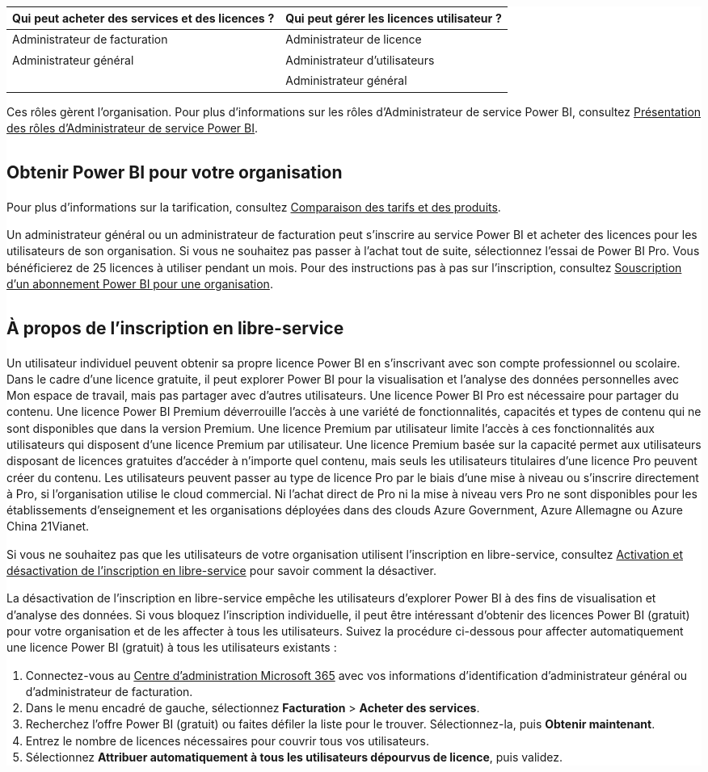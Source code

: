 | Qui peut acheter des services et des licences ? | Qui peut gérer les licences utilisateur ? |
| --------------- | --------------- |
| Administrateur de facturation | Administrateur de licence |
| Administrateur général | Administrateur d’utilisateurs |
|  | Administrateur général |

Ces rôles gèrent l’organisation. Pour plus d’informations sur les rôles d’Administrateur de service Power BI, consultez [Présentation des rôles d’Administrateur de service Power BI](service-admin-role.md).

## <a name="get-power-bi-for-your-organization"></a>Obtenir Power BI pour votre organisation

Pour plus d’informations sur la tarification, consultez [Comparaison des tarifs et des produits](https://powerbi.microsoft.com/pricing/).

Un administrateur général ou un administrateur de facturation peut s’inscrire au service Power BI et acheter des licences pour les utilisateurs de son organisation. Si vous ne souhaitez pas passer à l’achat tout de suite, sélectionnez l’essai de Power BI Pro. Vous bénéficierez de 25 licences à utiliser pendant un mois. Pour des instructions pas à pas sur l’inscription, consultez [Souscription d’un abonnement Power BI pour une organisation](service-admin-org-subscription.md).

## <a name="about-self-service-sign-up"></a>À propos de l’inscription en libre-service

Un utilisateur individuel peuvent obtenir sa propre licence Power BI en s’inscrivant avec son compte professionnel ou scolaire. Dans le cadre d’une licence gratuite, il peut explorer Power BI pour la visualisation et l’analyse des données personnelles avec Mon espace de travail, mais pas partager avec d’autres utilisateurs. Une licence Power BI Pro est nécessaire pour partager du contenu. Une licence Power BI Premium déverrouille l’accès à une variété de fonctionnalités, capacités et types de contenu qui ne sont disponibles que dans la version Premium. Une licence Premium par utilisateur limite l’accès à ces fonctionnalités aux utilisateurs qui disposent d’une licence Premium par utilisateur. Une licence Premium basée sur la capacité permet aux utilisateurs disposant de licences gratuites d’accéder à n’importe quel contenu, mais seuls les utilisateurs titulaires d’une licence Pro peuvent créer du contenu. Les utilisateurs peuvent passer au type de licence Pro par le biais d’une mise à niveau ou s’inscrire directement à Pro, si l’organisation utilise le cloud commercial. Ni l’achat direct de Pro ni la mise à niveau vers Pro ne sont disponibles pour les établissements d’enseignement et les organisations déployées dans des clouds Azure Government, Azure Allemagne ou Azure China 21Vianet.

Si vous ne souhaitez pas que les utilisateurs de votre organisation utilisent l’inscription en libre-service, consultez [Activation et désactivation de l’inscription en libre-service](service-admin-disable-self-service.md) pour savoir comment la désactiver.

La désactivation de l’inscription en libre-service empêche les utilisateurs d’explorer Power BI à des fins de visualisation et d’analyse des données. Si vous bloquez l’inscription individuelle, il peut être intéressant d’obtenir des licences Power BI (gratuit) pour votre organisation et de les affecter à tous les utilisateurs. Suivez la procédure ci-dessous pour affecter automatiquement une licence Power BI (gratuit) à tous les utilisateurs existants :

1. Connectez-vous au [Centre d’administration Microsoft 365](https://admin.microsoft.com) avec vos informations d’identification d’administrateur général ou d’administrateur de facturation.
1. Dans le menu encadré de gauche, sélectionnez **Facturation** > **Acheter des services**.
1. Recherchez l’offre Power BI (gratuit) ou faites défiler la liste pour le trouver. Sélectionnez-la, puis **Obtenir maintenant**.
1. Entrez le nombre de licences nécessaires pour couvrir tous vos utilisateurs.
1. Sélectionnez **Attribuer automatiquement à tous les utilisateurs dépourvus de licence**, puis validez.
